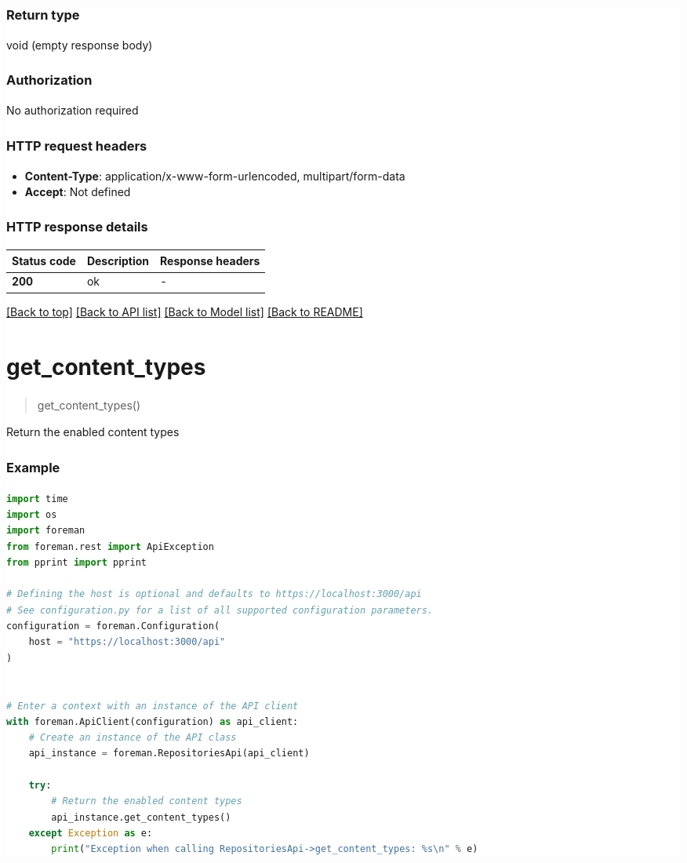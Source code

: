 ### Return type

void (empty response body)

### Authorization

No authorization required

### HTTP request headers

 - **Content-Type**: application/x-www-form-urlencoded, multipart/form-data
 - **Accept**: Not defined

### HTTP response details

| Status code | Description | Response headers |
|-------------|-------------|------------------|
**200** | ok |  -  |

[[Back to top]](#) [[Back to API list]](../README.md#documentation-for-api-endpoints) [[Back to Model list]](../README.md#documentation-for-models) [[Back to README]](../README.md)

# **get_content_types**
> get_content_types()

Return the enabled content types

### Example


```python
import time
import os
import foreman
from foreman.rest import ApiException
from pprint import pprint

# Defining the host is optional and defaults to https://localhost:3000/api
# See configuration.py for a list of all supported configuration parameters.
configuration = foreman.Configuration(
    host = "https://localhost:3000/api"
)


# Enter a context with an instance of the API client
with foreman.ApiClient(configuration) as api_client:
    # Create an instance of the API class
    api_instance = foreman.RepositoriesApi(api_client)

    try:
        # Return the enabled content types
        api_instance.get_content_types()
    except Exception as e:
        print("Exception when calling RepositoriesApi->get_content_types: %s\n" % e)
```
